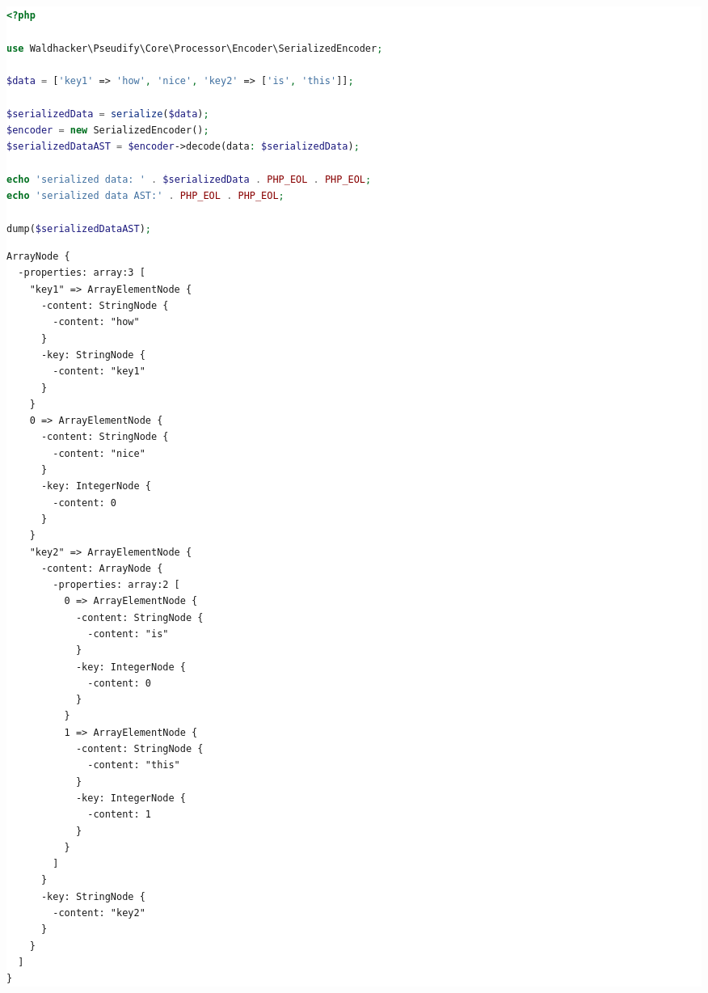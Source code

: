 
```php
<?php

use Waldhacker\Pseudify\Core\Processor\Encoder\SerializedEncoder;

$data = ['key1' => 'how', 'nice', 'key2' => ['is', 'this']];

$serializedData = serialize($data);
$encoder = new SerializedEncoder();
$serializedDataAST = $encoder->decode(data: $serializedData);

echo 'serialized data: ' . $serializedData . PHP_EOL . PHP_EOL;
echo 'serialized data AST:' . PHP_EOL . PHP_EOL;

dump($serializedDataAST);
```

```shell
ArrayNode {
  -properties: array:3 [
    "key1" => ArrayElementNode {
      -content: StringNode {
        -content: "how"
      }
      -key: StringNode {
        -content: "key1"
      }
    }
    0 => ArrayElementNode {
      -content: StringNode {
        -content: "nice"
      }
      -key: IntegerNode {
        -content: 0
      }
    }
    "key2" => ArrayElementNode {
      -content: ArrayNode {
        -properties: array:2 [
          0 => ArrayElementNode {
            -content: StringNode {
              -content: "is"
            }
            -key: IntegerNode {
              -content: 0
            }
          }
          1 => ArrayElementNode {
            -content: StringNode {
              -content: "this"
            }
            -key: IntegerNode {
              -content: 1
            }
          }
        ]
      }
      -key: StringNode {
        -content: "key2"
      }
    }
  ]
}
```
